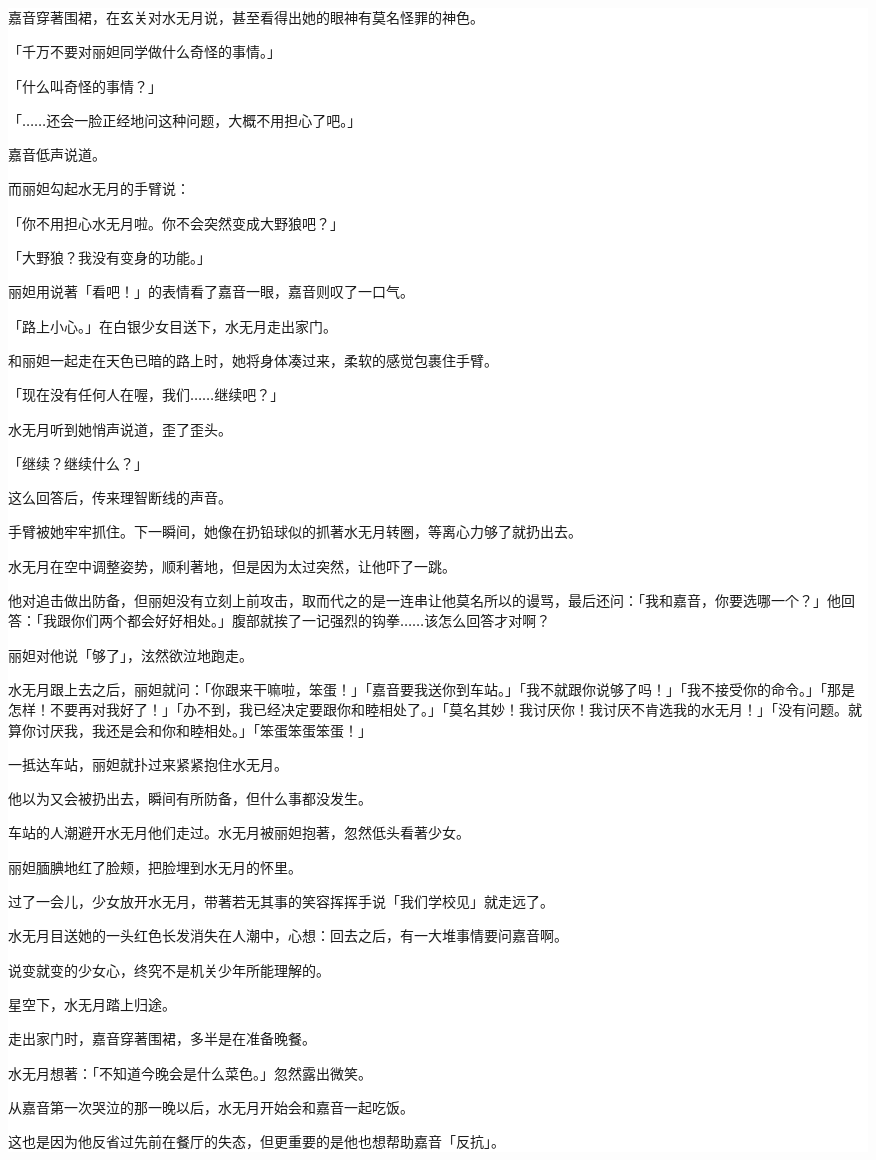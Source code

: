 嘉音穿著围裙，在玄关对水无月说，甚至看得出她的眼神有莫名怪罪的神色。

「千万不要对丽妲同学做什么奇怪的事情。」

「什么叫奇怪的事情？」

「……还会一脸正经地问这种问题，大概不用担心了吧。」

嘉音低声说道。

而丽妲勾起水无月的手臂说：

「你不用担心水无月啦。你不会突然变成大野狼吧？」

「大野狼？我没有变身的功能。」

丽妲用说著「看吧！」的表情看了嘉音一眼，嘉音则叹了一口气。

「路上小心。」在白银少女目送下，水无月走出家门。

和丽妲一起走在天色已暗的路上时，她将身体凑过来，柔软的感觉包裹住手臂。

「现在没有任何人在喔，我们……继续吧？」

水无月听到她悄声说道，歪了歪头。

「继续？继续什么？」

这么回答后，传来理智断线的声音。

手臂被她牢牢抓住。下一瞬间，她像在扔铅球似的抓著水无月转圈，等离心力够了就扔出去。

水无月在空中调整姿势，顺利著地，但是因为太过突然，让他吓了一跳。

他对追击做出防备，但丽妲没有立刻上前攻击，取而代之的是一连串让他莫名所以的谩骂，最后还问：「我和嘉音，你要选哪一个？」他回答：「我跟你们两个都会好好相处。」腹部就挨了一记强烈的钩拳……该怎么回答才对啊？

丽妲对他说「够了」，泫然欲泣地跑走。

水无月跟上去之后，丽妲就问：「你跟来干嘛啦，笨蛋！」「嘉音要我送你到车站。」「我不就跟你说够了吗！」「我不接受你的命令。」「那是怎样！不要再对我好了！」「办不到，我已经决定要跟你和睦相处了。」「莫名其妙！我讨厌你！我讨厌不肯选我的水无月！」「没有问题。就算你讨厌我，我还是会和你和睦相处。」「笨蛋笨蛋笨蛋！」

一抵达车站，丽妲就扑过来紧紧抱住水无月。

他以为又会被扔出去，瞬间有所防备，但什么事都没发生。

车站的人潮避开水无月他们走过。水无月被丽妲抱著，忽然低头看著少女。

丽妲腼腆地红了脸颊，把脸埋到水无月的怀里。

过了一会儿，少女放开水无月，带著若无其事的笑容挥挥手说「我们学校见」就走远了。

水无月目送她的一头红色长发消失在人潮中，心想：回去之后，有一大堆事情要问嘉音啊。

说变就变的少女心，终究不是机关少年所能理解的。

星空下，水无月踏上归途。

走出家门时，嘉音穿著围裙，多半是在准备晚餐。

水无月想著：「不知道今晚会是什么菜色。」忽然露出微笑。

从嘉音第一次哭泣的那一晚以后，水无月开始会和嘉音一起吃饭。

这也是因为他反省过先前在餐厅的失态，但更重要的是他也想帮助嘉音「反抗」。
